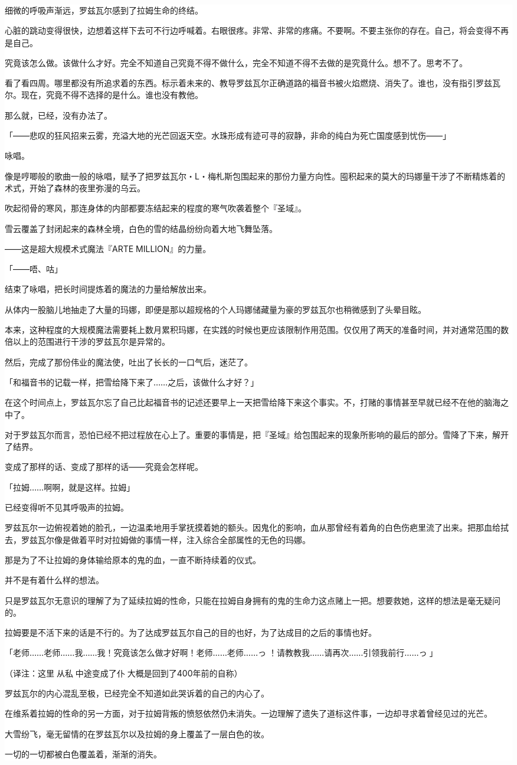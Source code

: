 细微的呼吸声渐远，罗兹瓦尔感到了拉姆生命的终结。

心脏的跳动变得很快，边想着这样下去可不行边呼喊着。右眼很疼。非常、非常的疼痛。不要啊。不要主张你的存在。自己，将会变得不再是自己。

究竟该怎么做。该做什么才好。完全不知道自己究竟不得不做什么，完全不知道不得不去做的是究竟什么。想不了。思考不了。

看了看四周。哪里都没有所追求着的东西。标示着未来的、教导罗兹瓦尔正确道路的福音书被火焰燃烧、消失了。谁也，没有指引罗兹瓦尔。现在，究竟不得不选择的是什么。谁也没有教他。

那么就，已经，没有办法了。

「——悲叹的狂风招来云雾，充溢大地的光芒回返天空。水珠形成有迹可寻的寂静，非命的纯白为死亡国度感到忧伤——」

咏唱。

像是哼唧般的歌曲一般的咏唱，赋予了把罗兹瓦尔・L・梅札斯包围起来的那份力量方向性。囤积起来的莫大的玛娜量干涉了不断精炼着的术式，开始了森林的夜里弥漫的乌云。

吹起彻骨的寒风，那连身体的内部都要冻结起来的程度的寒气吹袭着整个『圣域』。

雪云覆盖了封闭起来的森林全境，白色的雪的结晶纷纷向着大地飞舞坠落。

——这是超大规模术式魔法『ARTE MILLION』的力量。

「——唔、咕」

结束了咏唱，把长时间提炼着的魔法的力量给解放出来。

从体内一股脑儿地抽走了大量的玛娜，即便是那以超规格的个人玛娜储藏量为豪的罗兹瓦尔也稍微感到了头晕目眩。

本来，这种程度的大规模魔法需要耗上数月累积玛娜，在实践的时候也更应该限制作用范围。仅仅用了两天的准备时间，并对通常范围的数倍以上的范围进行干涉的罗兹瓦尔是异常的。

然后，完成了那份伟业的魔法使，吐出了长长的一口气后，迷茫了。

「和福音书的记载一样，把雪给降下来了……之后，该做什么才好？」

在这个时间点上，罗兹瓦尔忘了自己比起福音书的记述还要早上一天把雪给降下来这个事实。不，打赌的事情甚至早就已经不在他的脑海之中了。

对于罗兹瓦尔而言，恐怕已经不把过程放在心上了。重要的事情是，把『圣域』给包围起来的现象所影响的最后的部分。雪降了下来，解开了结界。

变成了那样的话、变成了那样的话——究竟会怎样呢。

「拉姆……啊啊，就是这样。拉姆」

已经变得听不见其呼吸声的拉姆。

罗兹瓦尔一边俯视着她的脸孔，一边温柔地用手掌抚摸着她的额头。因鬼化的影响，血从那曾经有着角的白色伤疤里流了出来。把那血给拭去，罗兹瓦尔像是做着平时对拉姆做的事情一样，注入综合全部属性的无色的玛娜。

那是为了不让拉姆的身体输给原本的鬼的血，一直不断持续着的仪式。

并不是有着什么样的想法。

只是罗兹瓦尔无意识的理解了为了延续拉姆的性命，只能在拉姆自身拥有的鬼的生命力这点赌上一把。想要救她，这样的想法是毫无疑问的。

拉姆要是不活下来的话是不行的。为了达成罗兹瓦尔自己的目的也好，为了达成目的之后的事情也好。

「老师……老师……我……我！究竟该怎么做才好啊！老师……老师……っ ！请教教我……请再次……引领我前行……っ 」

（译注：这里 从私 中途变成了仆 大概是回到了400年前的自称）

罗兹瓦尔的内心混乱至极，已经完全不知道如此哭诉着的自己的内心了。

在维系着拉姆的性命的另一方面，对于拉姆背叛的愤怒依然仍未消失。一边理解了遗失了道标这件事，一边却寻求着曾经见过的光芒。

大雪纷飞，毫无留情的在罗兹瓦尔以及拉姆的身上覆盖了一层白色的妆。

一切的一切都被白色覆盖着，渐渐的消失。
